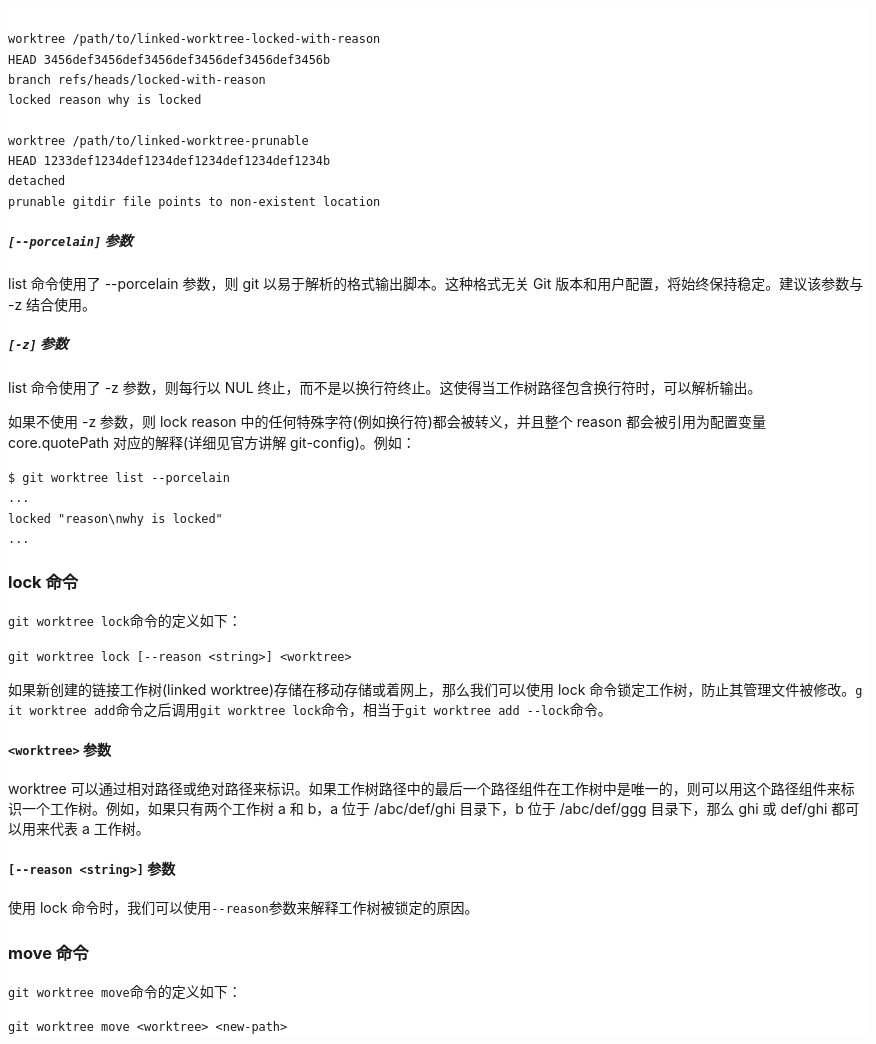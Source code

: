 ```

worktree /path/to/linked-worktree-locked-with-reason
HEAD 3456def3456def3456def3456def3456def3456b
branch refs/heads/locked-with-reason
locked reason why is locked

worktree /path/to/linked-worktree-prunable
HEAD 1233def1234def1234def1234def1234def1234b
detached
prunable gitdir file points to non-existent location
```

##### `[--porcelain]` 参数

list 命令使用了 --porcelain 参数，则 git 以易于解析的格式输出脚本。这种格式无关 Git 版本和用户配置，将始终保持稳定。建议该参数与 -z 结合使用。

##### `[-z]` 参数

list 命令使用了 -z 参数，则每行以 NUL 终止，而不是以换行符终止。这使得当工作树路径包含换行符时，可以解析输出。

如果不使用 -z 参数，则 lock reason 中的任何特殊字符(例如换行符)都会被转义，并且整个 reason 都会被引用为配置变量 core.quotePath 对应的解释(详细见官方讲解 git-config)。例如：

```
$ git worktree list --porcelain
...
locked "reason\nwhy is locked"
...
```

### lock 命令

`git worktree lock`命令的定义如下：

```
git worktree lock [--reason <string>] <worktree>
```

如果新创建的链接工作树(linked worktree)存储在移动存储或着网上，那么我们可以使用 lock 命令锁定工作树，防止其管理文件被修改。`git worktree add`命令之后调用`git worktree lock`命令，相当于`git worktree add --lock`命令。

#### `<worktree>` 参数

worktree 可以通过相对路径或绝对路径来标识。如果工作树路径中的最后一个路径组件在工作树中是唯一的，则可以用这个路径组件来标识一个工作树。例如，如果只有两个工作树 a 和 b，a 位于 /abc/def/ghi 目录下，b 位于 /abc/def/ggg 目录下，那么 ghi 或 def/ghi 都可以用来代表 a 工作树。

#### `[--reason <string>]` 参数

使用 lock 命令时，我们可以使用`--reason`参数来解释工作树被锁定的原因。

### move 命令

`git worktree move`命令的定义如下：

```
git worktree move <worktree> <new-path>
```
